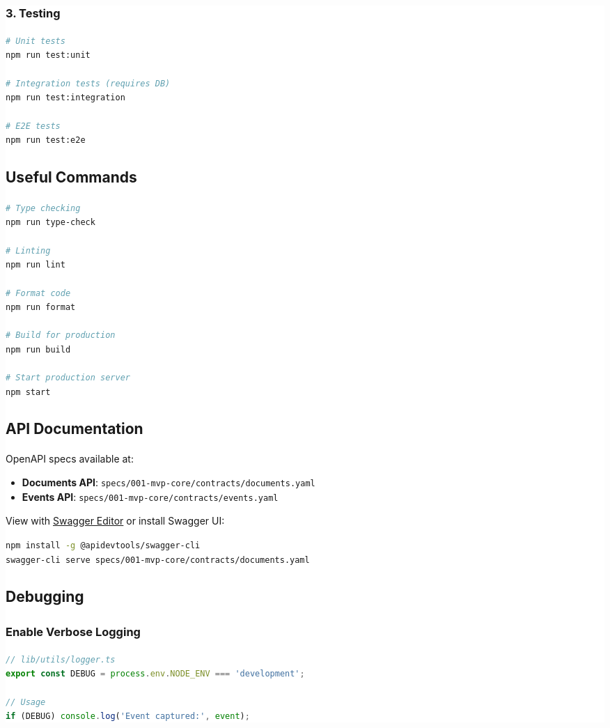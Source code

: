 ### 3. Testing

```bash
# Unit tests
npm run test:unit

# Integration tests (requires DB)
npm run test:integration

# E2E tests
npm run test:e2e
```

## Useful Commands

```bash
# Type checking
npm run type-check

# Linting
npm run lint

# Format code
npm run format

# Build for production
npm run build

# Start production server
npm start
```

## API Documentation

OpenAPI specs available at:
- **Documents API**: `specs/001-mvp-core/contracts/documents.yaml`
- **Events API**: `specs/001-mvp-core/contracts/events.yaml`

View with [Swagger Editor](https://editor.swagger.io/) or install Swagger UI:

```bash
npm install -g @apidevtools/swagger-cli
swagger-cli serve specs/001-mvp-core/contracts/documents.yaml
```

## Debugging

### Enable Verbose Logging

```typescript
// lib/utils/logger.ts
export const DEBUG = process.env.NODE_ENV === 'development';

// Usage
if (DEBUG) console.log('Event captured:', event);
```
